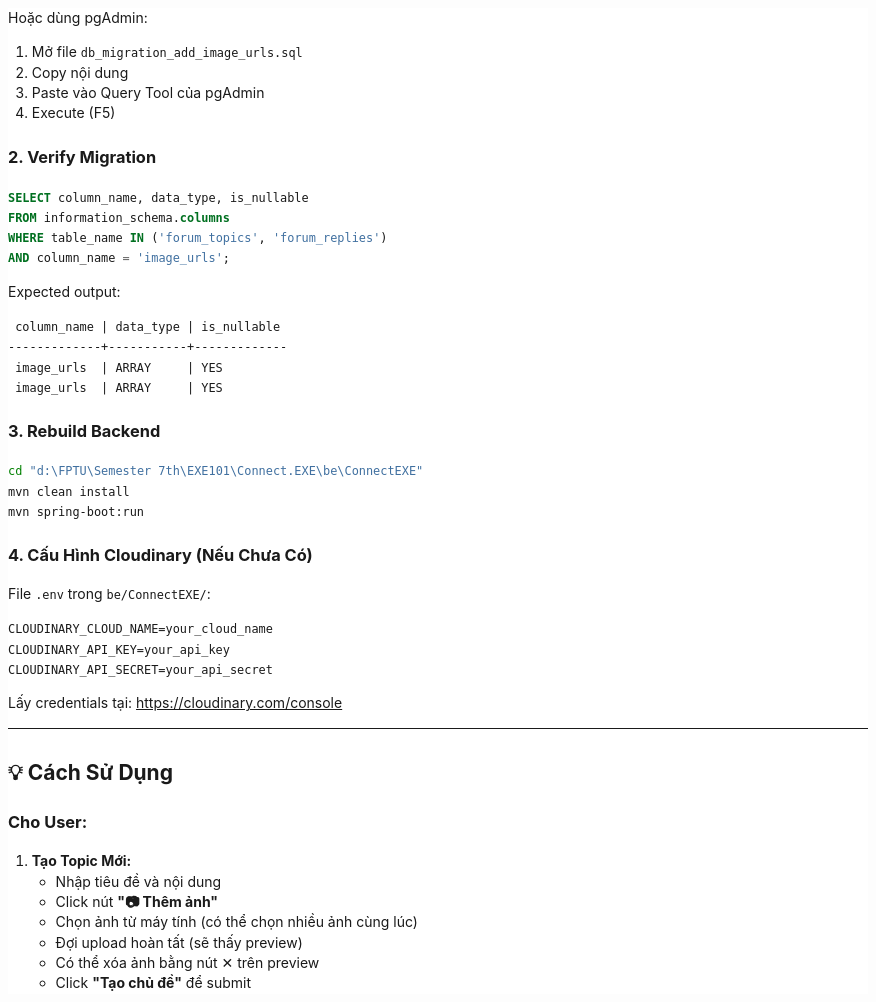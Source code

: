 Hoặc dùng pgAdmin:
1. Mở file `db_migration_add_image_urls.sql`
2. Copy nội dung
3. Paste vào Query Tool của pgAdmin
4. Execute (F5)

### 2. Verify Migration

```sql
SELECT column_name, data_type, is_nullable
FROM information_schema.columns
WHERE table_name IN ('forum_topics', 'forum_replies')
AND column_name = 'image_urls';
```

Expected output:
```
 column_name | data_type | is_nullable
-------------+-----------+-------------
 image_urls  | ARRAY     | YES
 image_urls  | ARRAY     | YES
```

### 3. Rebuild Backend

```bash
cd "d:\FPTU\Semester 7th\EXE101\Connect.EXE\be\ConnectEXE"
mvn clean install
mvn spring-boot:run
```

### 4. Cấu Hình Cloudinary (Nếu Chưa Có)

File `.env` trong `be/ConnectEXE/`:
```properties
CLOUDINARY_CLOUD_NAME=your_cloud_name
CLOUDINARY_API_KEY=your_api_key
CLOUDINARY_API_SECRET=your_api_secret
```

Lấy credentials tại: https://cloudinary.com/console

---

## 💡 Cách Sử Dụng

### Cho User:

1. **Tạo Topic Mới:**
   - Nhập tiêu đề và nội dung
   - Click nút **"📷 Thêm ảnh"**
   - Chọn ảnh từ máy tính (có thể chọn nhiều ảnh cùng lúc)
   - Đợi upload hoàn tất (sẽ thấy preview)
   - Có thể xóa ảnh bằng nút ✕ trên preview
   - Click **"Tạo chủ đề"** để submit
